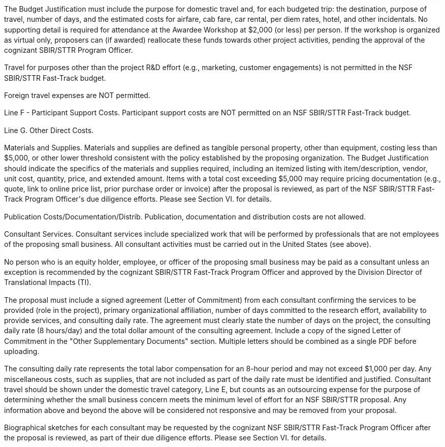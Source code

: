 The Budget Justification must include the purpose for domestic travel and, for each budgeted trip: the destination, purpose of travel, number of days, and the estimated costs for airfare, cab fare, car rental, per diem rates, hotel, and other incidentals. No supporting detail is required for attendance at the Awardee Workshop at $2,000 (or less) per person. If the workshop is organized as virtual only, proposers can (if awarded) reallocate these funds towards other project activities, pending the approval of the cognizant SBIR/STTR Program Officer.

Travel for purposes other than the project R&D effort (e.g., marketing, customer engagements) is not permitted in the NSF SBIR/STTR Fast-Track budget.

Foreign travel expenses are NOT permitted.

Line F - Participant Support Costs. Participant support costs are NOT permitted on an NSF SBIR/STTR Fast-Track budget.

Line G. Other Direct Costs.

Materials and Supplies. Materials and supplies are defined as tangible personal property, other than equipment, costing less than $5,000, or other lower threshold consistent with the policy established by the proposing organization. The Budget Justification should indicate the specifics of the materials and supplies required, including an itemized listing with item/description, vendor, unit cost, quantity, price, and extended amount. Items with a total cost exceeding $5,000 may require pricing documentation (e.g., quote, link to online price list, prior purchase order or invoice) after the proposal is reviewed, as part of the NSF SBIR/STTR Fast-Track Program Officer's due diligence efforts. Please see Section VI. for details.

Publication Costs/Documentation/Distrib. Publication, documentation and distribution costs are not allowed.

Consultant Services. Consultant services include specialized work that will be performed by professionals that are not employees of the proposing small business. All consultant activities must be carried out in the United States (see above).

No person who is an equity holder, employee, or officer of the proposing small business may be paid as a consultant unless an exception is recommended by the cognizant SBIR/STTR Fast-Track Program Officer and approved by the Division Director of Translational Impacts (TI).

The proposal must include a signed agreement (Letter of Commitment) from each consultant confirming the services to be provided (role in the project), primary organizational affiliation, number of days committed to the research effort, availability to provide services, and consulting daily rate. The agreement must clearly state the number of days on the project, the consulting daily rate (8 hours/day) and the total dollar amount of the consulting agreement. Include a copy of the signed Letter of Commitment in the "Other Supplementary Documents" section. Multiple letters should be combined as a single PDF before uploading.

The consulting daily rate represents the total labor compensation for an 8-hour period and may not exceed $1,000 per day. Any miscellaneous costs, such as supplies, that are not included as part of the daily rate must be identified and justified. Consultant travel should be shown under the domestic travel category, Line E, but counts as an outsourcing expense for the purpose of determining whether the small business concern meets the minimum level of effort for an NSF SBIR/STTR proposal. Any information above and beyond the above will be considered not responsive and may be removed from your proposal.

Biographical sketches for each consultant may be requested by the cognizant NSF SBIR/STTR Fast-Track Program Officer after the proposal is reviewed, as part of their due diligence efforts. Please see Section VI. for details.
